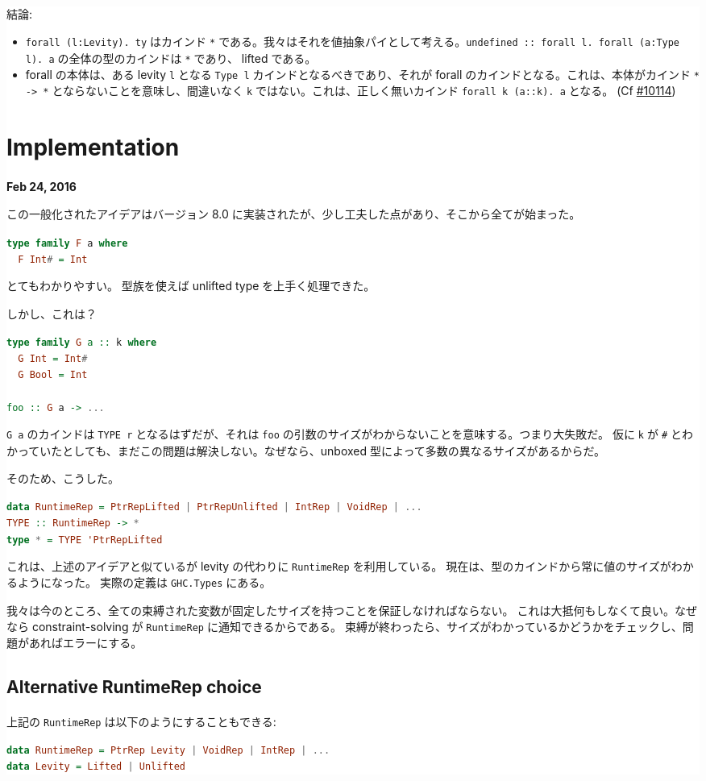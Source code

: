 結論:
- `forall (l:Levity). ty` はカインド `*` である。我々はそれを値抽象パイとして考える。`undefined :: forall l. forall (a:Type l). a` の全体の型のカインドは `*` であり、 lifted である。
- forall の本体は、ある levity `l` となる `Type l` カインドとなるべきであり、それが forall のカインドとなる。これは、本体がカインド `* -> *` とならないことを意味し、間違いなく `k` ではない。これは、正しく無いカインド `forall k (a::k). a` となる。 (Cf [#10114](https://ghc.haskell.org/trac/ghc/ticket/10114))


# Implementation

**Feb 24, 2016**

この一般化されたアイデアはバージョン 8.0 に実装されたが、少し工夫した点があり、そこから全てが始まった。

```haskell
type family F a where
  F Int# = Int
```

とてもわかりやすい。
型族を使えば unlifted type を上手く処理できた。

しかし、これは？

```haskell
type family G a :: k where
  G Int = Int#
  G Bool = Int

foo :: G a -> ...
```

`G a` のカインドは `TYPE r` となるはずだが、それは `foo` の引数のサイズがわからないことを意味する。つまり大失敗だ。
仮に `k` が `#` とわかっていたとしても、まだこの問題は解決しない。なぜなら、unboxed 型によって多数の異なるサイズがあるからだ。

そのため、こうした。

```haskell
data RuntimeRep = PtrRepLifted | PtrRepUnlifted | IntRep | VoidRep | ...
TYPE :: RuntimeRep -> *
type * = TYPE 'PtrRepLifted
```

これは、上述のアイデアと似ているが levity の代わりに `RuntimeRep` を利用している。
現在は、型のカインドから常に値のサイズがわかるようになった。
実際の定義は `GHC.Types` にある。

我々は今のところ、全ての束縛された変数が固定したサイズを持つことを保証しなければならない。
これは大抵何もしなくて良い。なぜなら constraint-solving が `RuntimeRep` に通知できるからである。
束縛が終わったら、サイズがわかっているかどうかをチェックし、問題があればエラーにする。


## Alternative RuntimeRep choice
上記の `RuntimeRep` は以下のようにすることもできる:

```haskell
data RuntimeRep = PtrRep Levity | VoidRep | IntRep | ...
data Levity = Lifted | Unlifted
```
